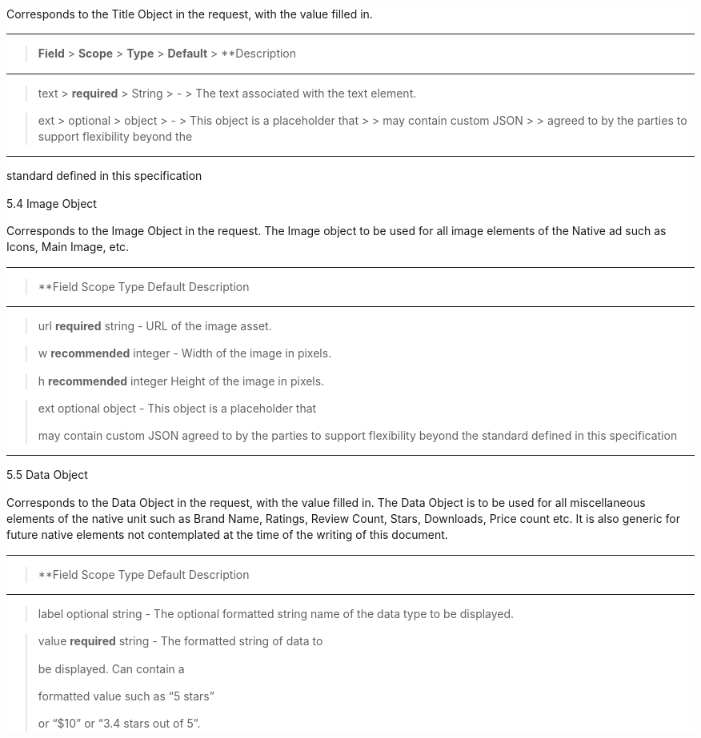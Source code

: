 Corresponds to the Title Object in the request, with the value filled
in.

--------------------------------------------------------------------------------------------------------------------------
> **Field**   > **Scope**      > **Type**   > **Default**   > **Description
------------- ---------------- ------------ --------------- --------------------------------------------------------------
> text        > **required**   > String     > -             > The text associated with the text element.

> ext         > optional       > object     > -             > This object is a placeholder that
                                                            >
                                                            > may contain custom JSON
                                                            >
                                                            > agreed to by the parties to support flexibility beyond the
--------------------------------------------------------------------------------------------------------------------------

standard defined in this specification

5.4 Image Object

Corresponds to the Image Object in the request. The Image object to be
used for all image elements of the Native ad such as Icons, Main
Image, etc.

-----------------------------------------------------------------------------------------------------------------------------
> **Field Scope Type Default Description
-----------------------------------------------------------------------------------------------------------------------------
> url **required** string - URL of the image asset.

> w **recommended** integer - Width of the image in pixels.

> h **recommended** integer Height of the image in pixels.

> ext optional object - This object is a placeholder that
>
> may contain custom JSON agreed to by the parties to support flexibility beyond the standard defined in this specification
-----------------------------------------------------------------------------------------------------------------------------

5.5 Data Object

Corresponds to the Data Object in the request, with the value filled
in. The Data Object is to be used for all miscellaneous elements of
the native unit such as Brand Name, Ratings, Review Count, Stars,
Downloads, Price count etc. It is also generic for future native
elements not contemplated at the time of the writing of this document.

-----------------------------------------------------------------------------------------------------------------------------
> **Field Scope Type Default Description
-----------------------------------------------------------------------------------------------------------------------------
> label optional string - The optional formatted string name of the data type to be displayed.

> value **required** string - The formatted string of data to
>
> be displayed. Can contain a
>
> formatted value such as “5 stars”
>
> or “\$10” or “3.4 stars out of 5”.
